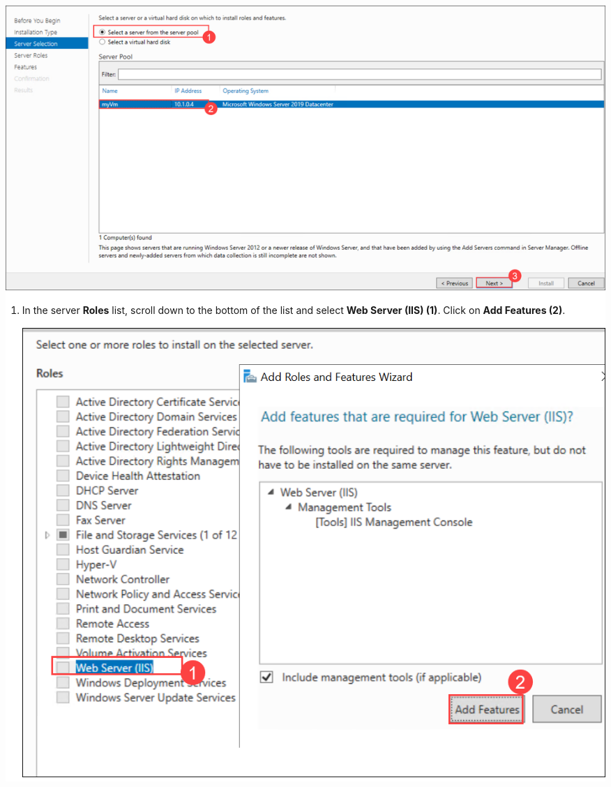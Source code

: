    ![](../images/az-900-7.png) 

1. In the server **Roles** list, scroll down to the bottom of the list and select **Web Server (IIS) (1)**. Click on **Add Features (2)**.

    ![server pool](../images/az-900-8.png)
